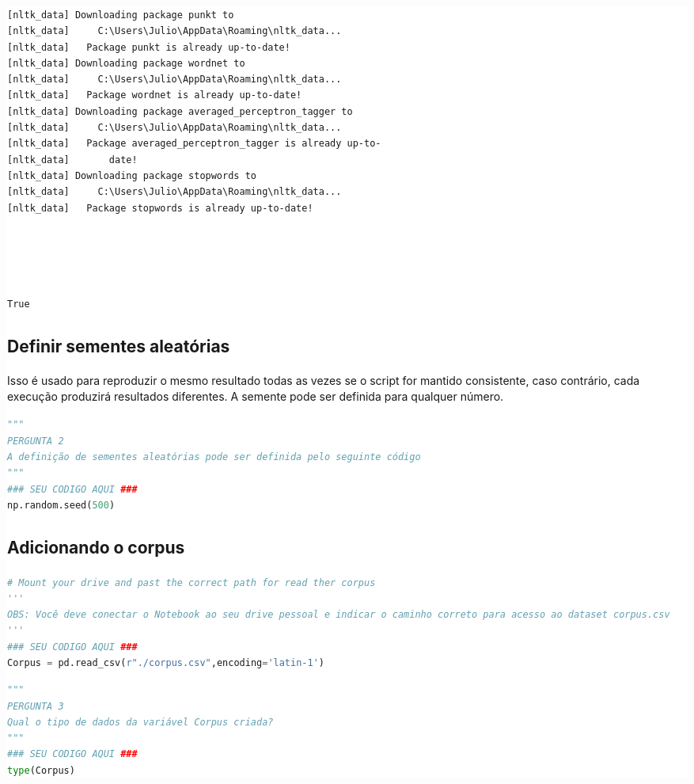     [nltk_data] Downloading package punkt to
    [nltk_data]     C:\Users\Julio\AppData\Roaming\nltk_data...
    [nltk_data]   Package punkt is already up-to-date!
    [nltk_data] Downloading package wordnet to
    [nltk_data]     C:\Users\Julio\AppData\Roaming\nltk_data...
    [nltk_data]   Package wordnet is already up-to-date!
    [nltk_data] Downloading package averaged_perceptron_tagger to
    [nltk_data]     C:\Users\Julio\AppData\Roaming\nltk_data...
    [nltk_data]   Package averaged_perceptron_tagger is already up-to-
    [nltk_data]       date!
    [nltk_data] Downloading package stopwords to
    [nltk_data]     C:\Users\Julio\AppData\Roaming\nltk_data...
    [nltk_data]   Package stopwords is already up-to-date!
    




    True



## Definir sementes aleatórias

Isso é usado para reproduzir o mesmo resultado todas as vezes se o script for mantido consistente, caso contrário, cada execução produzirá resultados diferentes. A semente pode ser definida para qualquer número.


```python
""" 
PERGUNTA 2 
A definição de sementes aleatórias pode ser definida pelo seguinte código
"""
### SEU CODIGO AQUI ###
np.random.seed(500)
```

## Adicionando o corpus


```python
# Mount your drive and past the correct path for read ther corpus
'''
OBS: Você deve conectar o Notebook ao seu drive pessoal e indicar o caminho correto para acesso ao dataset corpus.csv
'''
### SEU CODIGO AQUI ###
Corpus = pd.read_csv(r"./corpus.csv",encoding='latin-1')
```


```python
""" 
PERGUNTA 3
Qual o tipo de dados da variável Corpus criada?
"""
### SEU CODIGO AQUI ###
type(Corpus)
```
